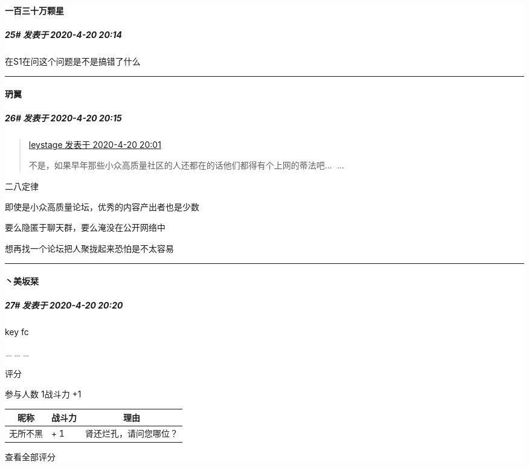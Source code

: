 ####  一百三十万颗星  
##### 25#       发表于 2020-4-20 20:14




在S1在问这个问题是不是搞错了什么







-----

####  玬翼  
##### 26#       发表于 2020-4-20 20:15



<blockquote><a href="httphttps://bbs.saraba1st.com/2b/forum.php?mod=redirect&amp;goto=findpost&amp;pid=47147107&amp;ptid=1925194" target="_blank">leystage 发表于 2020-4-20 20:01</a>

不是，如果早年那些小众高质量社区的人还都在的话他们都得有个上网的蒂法吧…  ...</blockquote>
二八定律

即使是小众高质量论坛，优秀的内容产出者也是少数

要么隐匿于聊天群，要么淹没在公开网络中

想再找一个论坛把人聚拢起来恐怕是不太容易







-----

####  丶美坂栞  
##### 27#       发表于 2020-4-20 20:20




key fc



﹍﹍﹍

评分





 参与人数 1战斗力 +1

|昵称|战斗力|理由|
|----|---|---|
| 无所不黑| + 1|肾还烂孔，请问您哪位？|



查看全部评分
